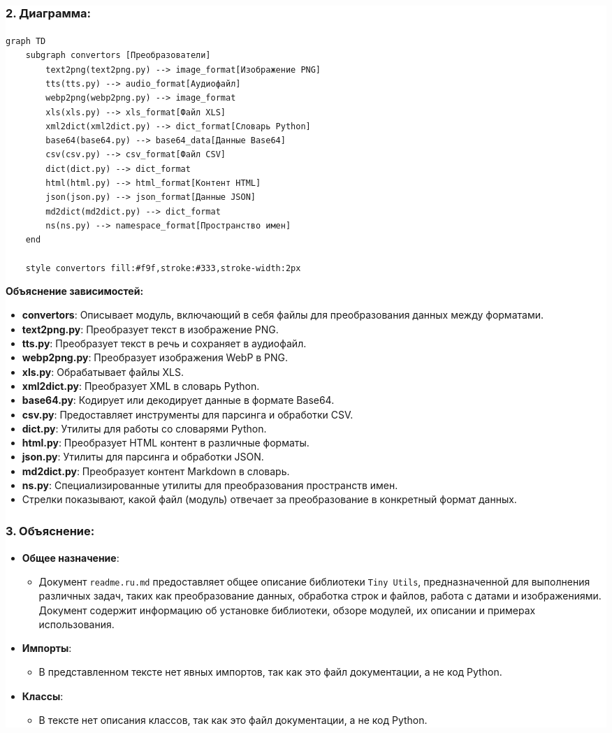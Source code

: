 ### 2. Диаграмма:

```mermaid
graph TD
    subgraph convertors [Преобразователи]
        text2png(text2png.py) --> image_format[Изображение PNG]
        tts(tts.py) --> audio_format[Аудиофайл]
        webp2png(webp2png.py) --> image_format
        xls(xls.py) --> xls_format[Файл XLS]
        xml2dict(xml2dict.py) --> dict_format[Словарь Python]
        base64(base64.py) --> base64_data[Данные Base64]
        csv(csv.py) --> csv_format[Файл CSV]
        dict(dict.py) --> dict_format
        html(html.py) --> html_format[Контент HTML]
        json(json.py) --> json_format[Данные JSON]
        md2dict(md2dict.py) --> dict_format
        ns(ns.py) --> namespace_format[Пространство имен]
    end

    style convertors fill:#f9f,stroke:#333,stroke-width:2px
```

**Объяснение зависимостей:**

- **convertors**: Описывает модуль, включающий в себя файлы для преобразования данных между форматами.
- **text2png.py**: Преобразует текст в изображение PNG.
- **tts.py**: Преобразует текст в речь и сохраняет в аудиофайл.
- **webp2png.py**: Преобразует изображения WebP в PNG.
- **xls.py**: Обрабатывает файлы XLS.
- **xml2dict.py**: Преобразует XML в словарь Python.
- **base64.py**: Кодирует или декодирует данные в формате Base64.
- **csv.py**: Предоставляет инструменты для парсинга и обработки CSV.
- **dict.py**: Утилиты для работы со словарями Python.
- **html.py**: Преобразует HTML контент в различные форматы.
- **json.py**: Утилиты для парсинга и обработки JSON.
- **md2dict.py**: Преобразует контент Markdown в словарь.
- **ns.py**: Специализированные утилиты для преобразования пространств имен.
- Стрелки показывают, какой файл (модуль) отвечает за преобразование в конкретный формат данных.

### 3. Объяснение:

- **Общее назначение**:
  - Документ `readme.ru.md` предоставляет общее описание библиотеки `Tiny Utils`, предназначенной для выполнения различных задач, таких как преобразование данных, обработка строк и файлов, работа с датами и изображениями. Документ содержит информацию об установке библиотеки, обзоре модулей, их описании и примерах использования.

- **Импорты**:
  - В представленном тексте нет явных импортов, так как это файл документации, а не код Python.

- **Классы**:
  - В тексте нет описания классов, так как это файл документации, а не код Python.
